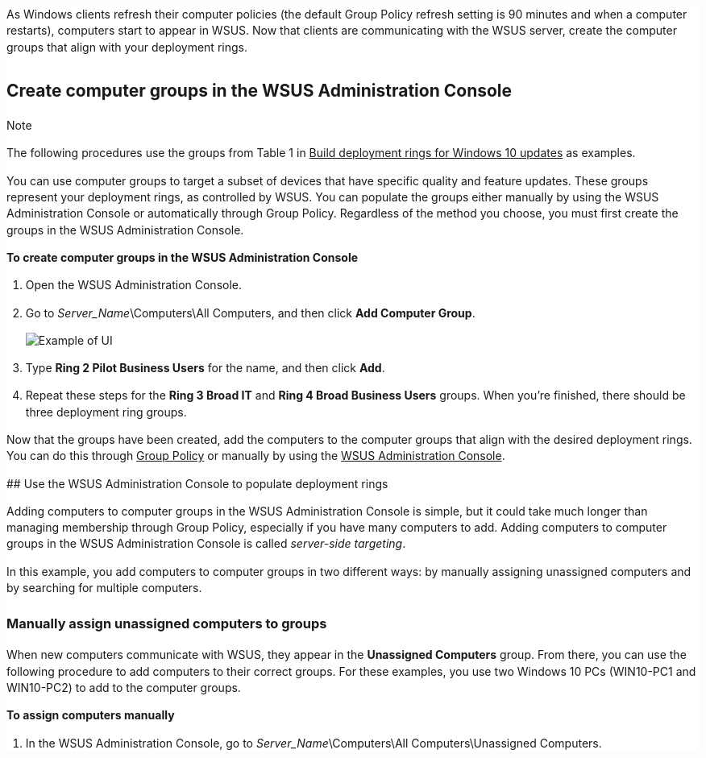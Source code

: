 As Windows clients refresh their computer policies (the default Group Policy refresh setting is 90 minutes and when a computer restarts), computers start to appear in WSUS. Now that clients are communicating with the WSUS server, create the computer groups that align with your deployment rings.

## Create computer groups in the WSUS Administration Console

>[!NOTE]
>The following procedures use the groups from Table 1 in [Build deployment rings for Windows 10 updates](waas-deployment-rings-windows-10-updates.md) as examples.

You can use computer groups to target a subset of devices that have specific quality and feature updates. These groups represent your deployment rings, as controlled by WSUS. You can populate the groups either manually by using the WSUS Administration Console or automatically through Group Policy. Regardless of the method you choose, you must first create the groups in the WSUS Administration Console. 

**To create computer groups in the WSUS Administration Console**

1. Open the WSUS Administration Console. 

2. Go to *Server_Name*\Computers\All Computers, and then click **Add Computer Group**. 

    ![Example of UI](images/waas-wsus-fig7.png)
    
3. Type **Ring 2 Pilot Business Users** for the name, and then click **Add**.

4. Repeat these steps for the **Ring 3 Broad IT** and **Ring 4 Broad Business Users** groups. When you’re finished, there should be three deployment ring groups.

Now that the groups have been created, add the computers to the computer groups that align with the desired deployment rings. You can do this through [Group Policy](#wsus-gp) or manually by using the [WSUS Administration Console](#wsus-admin).

<span id="wsus-admin"/>
## Use the WSUS Administration Console to populate deployment rings

Adding computers to computer groups in the WSUS Administration Console is simple, but it could take much longer than managing membership through Group Policy, especially if you have many computers to add. Adding computers to computer groups in the WSUS Administration Console is called *server-side targeting*. 

In this example, you add computers to computer groups in two different ways: by manually assigning unassigned computers and by searching for multiple computers.

### Manually assign unassigned computers to groups

When new computers communicate with WSUS, they appear in the **Unassigned Computers** group. From there, you can use the following procedure to add computers to their correct groups. For these examples, you use two Windows 10 PCs (WIN10-PC1 and WIN10-PC2) to add to the computer groups.

**To assign computers manually**

1. In the WSUS Administration Console, go to *Server_Name*\Computers\All Computers\Unassigned Computers.
